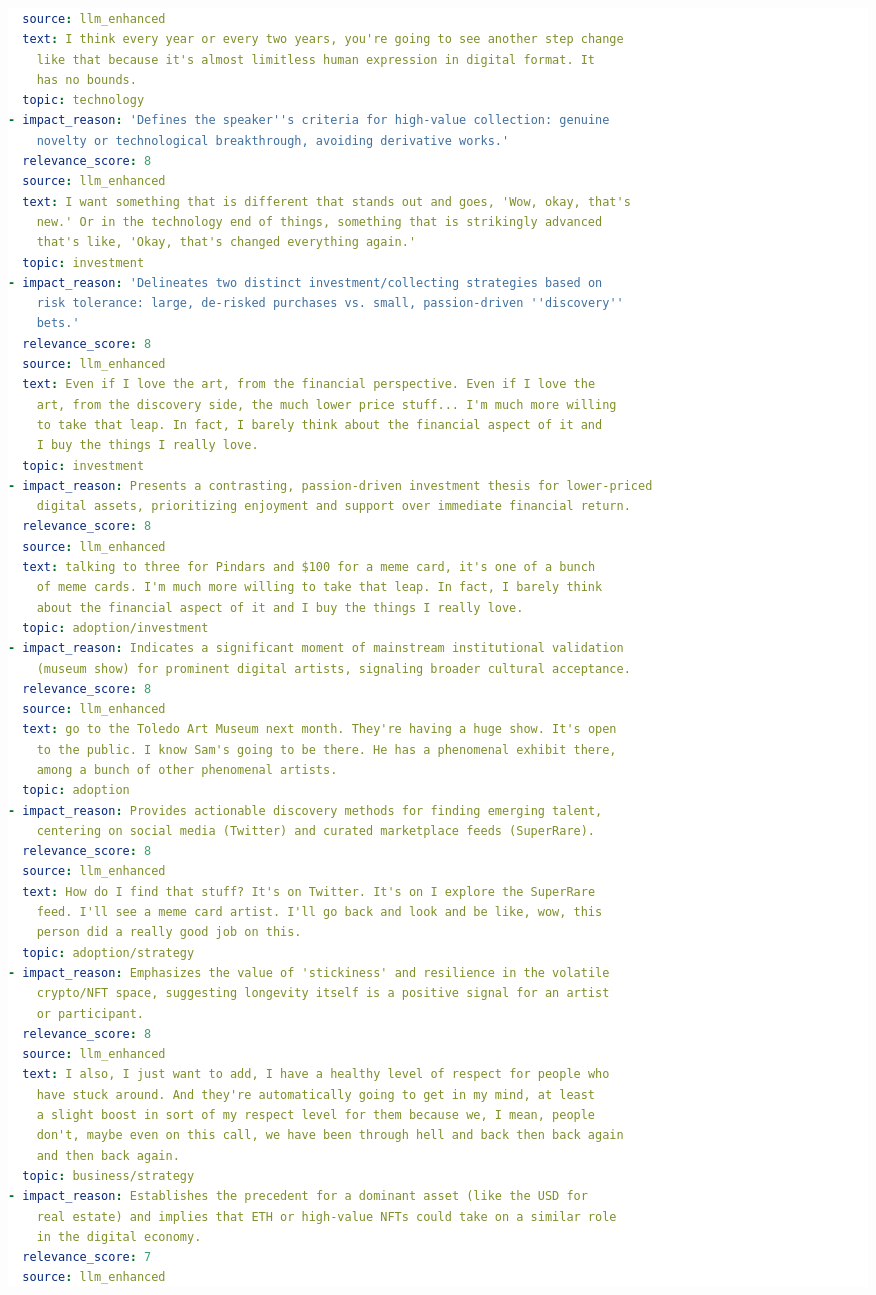 ```yaml
  source: llm_enhanced
  text: I think every year or every two years, you're going to see another step change
    like that because it's almost limitless human expression in digital format. It
    has no bounds.
  topic: technology
- impact_reason: 'Defines the speaker''s criteria for high-value collection: genuine
    novelty or technological breakthrough, avoiding derivative works.'
  relevance_score: 8
  source: llm_enhanced
  text: I want something that is different that stands out and goes, 'Wow, okay, that's
    new.' Or in the technology end of things, something that is strikingly advanced
    that's like, 'Okay, that's changed everything again.'
  topic: investment
- impact_reason: 'Delineates two distinct investment/collecting strategies based on
    risk tolerance: large, de-risked purchases vs. small, passion-driven ''discovery''
    bets.'
  relevance_score: 8
  source: llm_enhanced
  text: Even if I love the art, from the financial perspective. Even if I love the
    art, from the discovery side, the much lower price stuff... I'm much more willing
    to take that leap. In fact, I barely think about the financial aspect of it and
    I buy the things I really love.
  topic: investment
- impact_reason: Presents a contrasting, passion-driven investment thesis for lower-priced
    digital assets, prioritizing enjoyment and support over immediate financial return.
  relevance_score: 8
  source: llm_enhanced
  text: talking to three for Pindars and $100 for a meme card, it's one of a bunch
    of meme cards. I'm much more willing to take that leap. In fact, I barely think
    about the financial aspect of it and I buy the things I really love.
  topic: adoption/investment
- impact_reason: Indicates a significant moment of mainstream institutional validation
    (museum show) for prominent digital artists, signaling broader cultural acceptance.
  relevance_score: 8
  source: llm_enhanced
  text: go to the Toledo Art Museum next month. They're having a huge show. It's open
    to the public. I know Sam's going to be there. He has a phenomenal exhibit there,
    among a bunch of other phenomenal artists.
  topic: adoption
- impact_reason: Provides actionable discovery methods for finding emerging talent,
    centering on social media (Twitter) and curated marketplace feeds (SuperRare).
  relevance_score: 8
  source: llm_enhanced
  text: How do I find that stuff? It's on Twitter. It's on I explore the SuperRare
    feed. I'll see a meme card artist. I'll go back and look and be like, wow, this
    person did a really good job on this.
  topic: adoption/strategy
- impact_reason: Emphasizes the value of 'stickiness' and resilience in the volatile
    crypto/NFT space, suggesting longevity itself is a positive signal for an artist
    or participant.
  relevance_score: 8
  source: llm_enhanced
  text: I also, I just want to add, I have a healthy level of respect for people who
    have stuck around. And they're automatically going to get in my mind, at least
    a slight boost in sort of my respect level for them because we, I mean, people
    don't, maybe even on this call, we have been through hell and back then back again
    and then back again.
  topic: business/strategy
- impact_reason: Establishes the precedent for a dominant asset (like the USD for
    real estate) and implies that ETH or high-value NFTs could take on a similar role
    in the digital economy.
  relevance_score: 7
  source: llm_enhanced
```